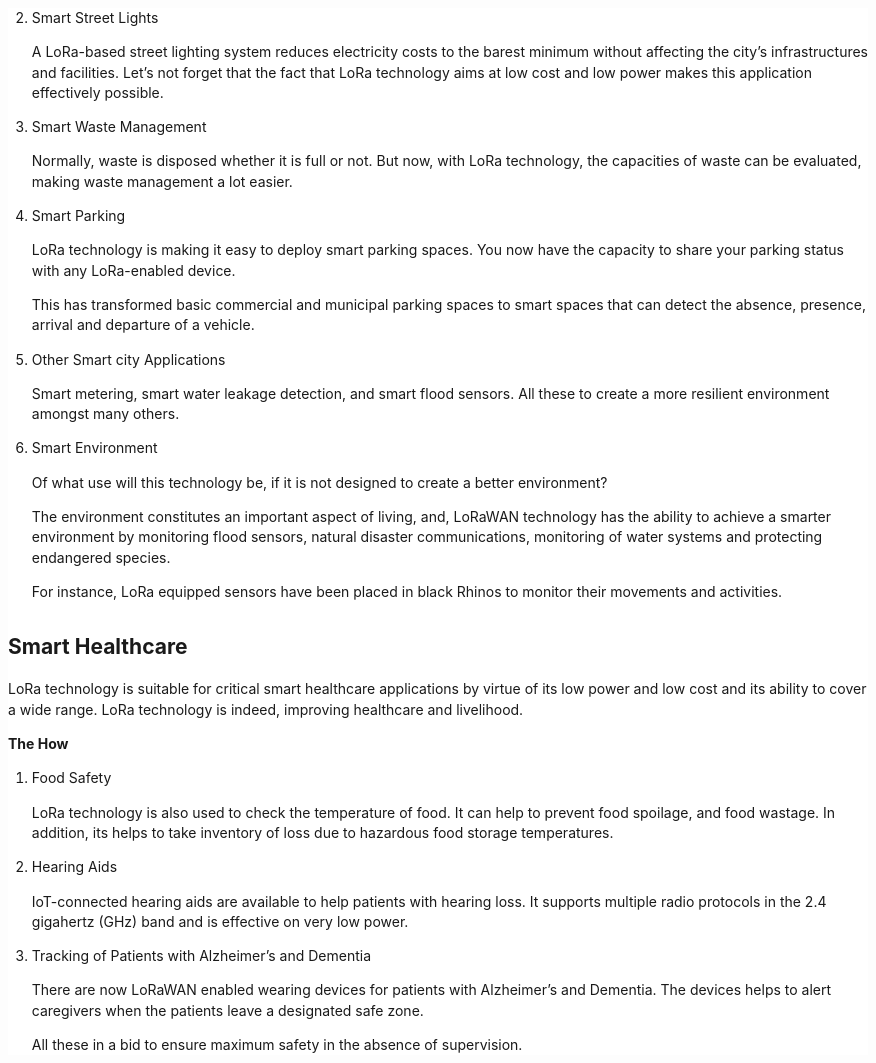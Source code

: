 2. Smart Street Lights

    A LoRa-based street lighting system reduces electricity costs to the barest minimum without affecting the city’s infrastructures and facilities. Let’s not forget that the fact that LoRa technology aims at low cost and low power makes this application effectively possible.

3. Smart Waste Management

    Normally, waste is disposed whether it is full or not.  But now, with LoRa technology, the capacities of waste can be evaluated, making waste management a lot easier.

4. Smart Parking

    LoRa technology is making it easy to deploy smart parking spaces. You now have the capacity to share your parking status with any LoRa-enabled device.

    This has transformed basic commercial and municipal parking spaces to smart spaces that can detect the absence, presence,  arrival and departure of a vehicle.

5. Other Smart city Applications

    Smart metering, smart water leakage detection, and smart flood sensors. All these to create a more resilient environment amongst many others.

6. Smart Environment

    Of what use will this technology be, if it is not designed to create a better environment?

    The environment constitutes an important aspect of living, and, LoRaWAN technology has the ability to achieve a smarter environment by monitoring flood sensors, natural disaster communications, monitoring of water systems and protecting endangered species.

    For instance, LoRa equipped sensors have been placed in black Rhinos to monitor their movements and activities.

## Smart Healthcare

LoRa technology is suitable for critical smart healthcare applications by virtue of its low power and low cost and its ability to cover a wide range. LoRa technology is indeed, improving healthcare and livelihood.

<b>The How</b>

1. Food Safety

    LoRa technology is also used to check the temperature of food. It can help to prevent food spoilage, and food wastage. In addition, its helps to take inventory of loss due to hazardous food storage temperatures.

2. Hearing Aids

    IoT-connected hearing aids are available to help patients with hearing loss. It supports multiple radio protocols in the 2.4 gigahertz (GHz) band and is effective on very low power.

3. Tracking of Patients with Alzheimer’s and Dementia

    There are now LoRaWAN enabled wearing devices for patients with Alzheimer’s and Dementia. The devices helps to alert caregivers when the patients leave a designated safe zone.

    All these in a bid to ensure maximum safety in the absence of supervision.
